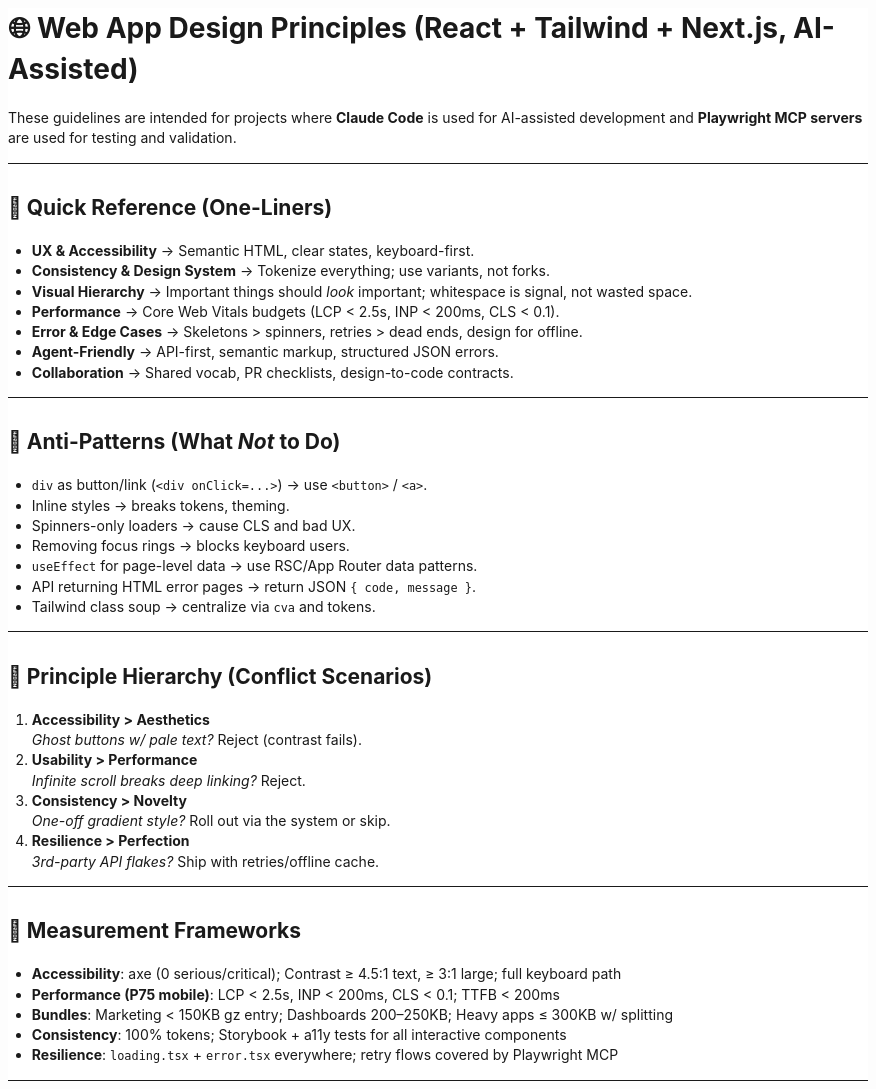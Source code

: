 # 🌐 Web App Design Principles (React + Tailwind + Next.js, AI-Assisted)

These guidelines are intended for projects where **Claude Code** is used for AI-assisted development and **Playwright MCP servers** are used for testing and validation.

---

## 🔑 Quick Reference (One-Liners)

- **UX & Accessibility** → Semantic HTML, clear states, keyboard-first.
- **Consistency & Design System** → Tokenize everything; use variants, not forks.
- **Visual Hierarchy** → Important things should _look_ important; whitespace is signal, not wasted space.
- **Performance** → Core Web Vitals budgets (LCP < 2.5s, INP < 200ms, CLS < 0.1).
- **Error & Edge Cases** → Skeletons > spinners, retries > dead ends, design for offline.
- **Agent-Friendly** → API-first, semantic markup, structured JSON errors.
- **Collaboration** → Shared vocab, PR checklists, design-to-code contracts.

---

## 🚫 Anti-Patterns (What _Not_ to Do)

- `div` as button/link (`<div onClick=...>`) → use `<button>` / `<a>`.
- Inline styles → breaks tokens, theming.
- Spinners-only loaders → cause CLS and bad UX.
- Removing focus rings → blocks keyboard users.
- `useEffect` for page-level data → use RSC/App Router data patterns.
- API returning HTML error pages → return JSON `{ code, message }`.
- Tailwind class soup → centralize via `cva` and tokens.

---

## 🧭 Principle Hierarchy (Conflict Scenarios)

1. **Accessibility > Aesthetics**  
   _Ghost buttons w/ pale text?_ Reject (contrast fails).
2. **Usability > Performance**  
   _Infinite scroll breaks deep linking?_ Reject.
3. **Consistency > Novelty**  
   _One-off gradient style?_ Roll out via the system or skip.
4. **Resilience > Perfection**  
   _3rd-party API flakes?_ Ship with retries/offline cache.

---

## 📏 Measurement Frameworks

- **Accessibility**: axe (0 serious/critical); Contrast ≥ 4.5:1 text, ≥ 3:1 large; full keyboard path
- **Performance (P75 mobile)**: LCP < 2.5s, INP < 200ms, CLS < 0.1; TTFB < 200ms
- **Bundles**: Marketing < 150KB gz entry; Dashboards 200–250KB; Heavy apps ≤ 300KB w/ splitting
- **Consistency**: 100% tokens; Storybook + a11y tests for all interactive components
- **Resilience**: `loading.tsx` + `error.tsx` everywhere; retry flows covered by Playwright MCP

---